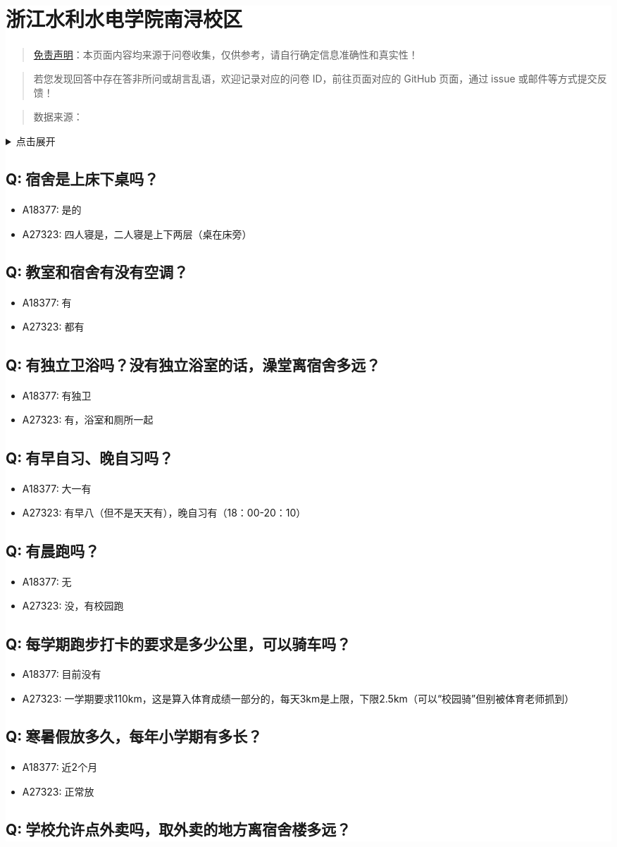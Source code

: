 # 浙江水利水电学院南浔校区

> [免责声明](https://colleges.chat/#_3)：本页面内容均来源于问卷收集，仅供参考，请自行确定信息准确性和真实性！

> 若您发现回答中存在答非所问或胡言乱语，欢迎记录对应的问卷 ID，前往页面对应的 GitHub 页面，通过 issue 或邮件等方式提交反馈！

> 数据来源：

<details><summary>点击展开</summary></details>

## Q: 宿舍是上床下桌吗？

- A18377: 是的

- A27323: 四人寝是，二人寝是上下两层（桌在床旁）

## Q: 教室和宿舍有没有空调？

- A18377: 有

- A27323: 都有

## Q: 有独立卫浴吗？没有独立浴室的话，澡堂离宿舍多远？

- A18377: 有独卫

- A27323: 有，浴室和厕所一起

## Q: 有早自习、晚自习吗？

- A18377: 大一有

- A27323: 有早八（但不是天天有），晚自习有（18：00-20：10）

## Q: 有晨跑吗？

- A18377: 无

- A27323: 没，有校园跑

## Q: 每学期跑步打卡的要求是多少公里，可以骑车吗？

- A18377: 目前没有

- A27323: 一学期要求110km，这是算入体育成绩一部分的，每天3km是上限，下限2.5km（可以“校园骑”但别被体育老师抓到）

## Q: 寒暑假放多久，每年小学期有多长？

- A18377: 近2个月

- A27323: 正常放

## Q: 学校允许点外卖吗，取外卖的地方离宿舍楼多远？
